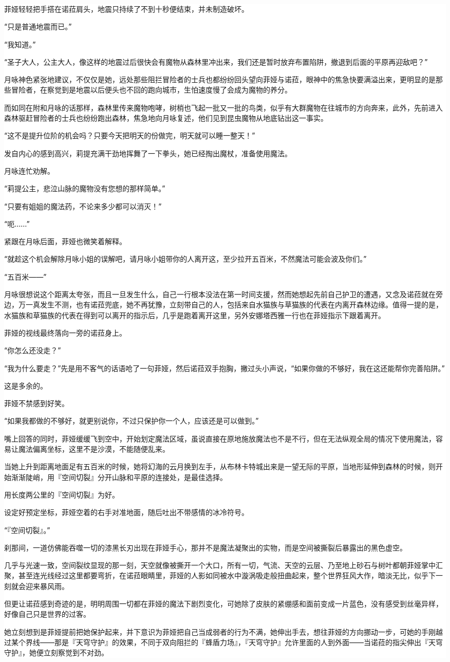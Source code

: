 菲娅轻轻把手搭在诺菈肩头，地震只持续了不到十秒便结束，并未制造破坏。

“只是普通地震而已。”

“我知道。”

“圣子大人，公主大人，像这样的地震过后很快会有魔物从森林里冲出来，我们还是暂时放弃布置陷阱，撤退到后面的平原再迎敌吧？”

月咏神色紧张地建议，不仅仅是她，远处那些阻拦冒险者的士兵也都纷纷回头望向菲娅与诺菈，眼神中的焦急快要满溢出来，更明显的是那些冒险者，在察觉到是地震以后便头也不回的跑向城市，生怕速度慢了会成为魔物的养分。

而如同在附和月咏的话那样，森林里传来魔物咆哮，树梢也飞起一批又一批的鸟类，似乎有大群魔物在往城市的方向奔来，此外，先前进入森林驱赶冒险者的士兵也纷纷跑出森林，焦急地向月咏复述，他们见到昆虫魔物从地底钻出这一事实。

“这不是提升位阶的机会吗？只要今天把明天的份做完，明天就可以睡一整天！”

发自内心的感到高兴，莉提充满干劲地挥舞了一下拳头，她已经掏出魔杖，准备使用魔法。

月咏连忙劝解。

“莉提公主，悲泣山脉的魔物没有您想的那样简单。”

“只要有姐姐的魔法药，不论来多少都可以消灭！”

“呃……”

紧跟在月咏后面，菲娅也微笑着解释。

“就趁这个机会解除月咏小姐的误解吧，请月咏小姐带你的人离开这，至少拉开五百米，不然魔法可能会波及你们。”

“五百米——”

月咏很想说这个距离太夸张，而且一旦发生什么，自己一行根本没法在第一时间支援，然而她想起先前自己护卫的遭遇，又念及诺菈就在旁边，万一真发生不测，也有诺菈兜底，她不再犹豫，立刻带自己的人，包括来自水猫族与草猫族的代表在内离开森林边缘。值得一提的是，水猫族和草猫族的代表在得到可以离开的指示后，几乎是跑着离开这里，另外安娜塔西雅一行也在菲娅指示下跟着离开。

菲娅的视线最终落向一旁的诺菈身上。

“你怎么还没走？”

“我为什么要走？”先是用不客气的话语呛了一句菲娅，然后诺菈双手抱胸，撇过头小声说，“如果你做的不够好，我在这还能帮你完善陷阱。”

这是多余的。

菲娅不禁感到好笑。

“如果我都做的不够好，就更别说你，不过只保护你一个人，应该还是可以做到。”

嘴上回答的同时，菲娅缓缓飞到空中，开始划定魔法区域，虽说直接在原地施放魔法也不是不行，但在无法纵观全局的情况下使用魔法，容易让魔法偏离坐标，这里不是沙漠，不能随便乱来。

当她上升到距离地面足有五百米的时候，她将幻海的云月换到左手，从布林卡特城出来是一望无际的平原，当地形延伸到森林的时候，则开始渐渐陡峭，用『空间切裂』分开山脉和平原的连接处，是最佳选择。

用长度两公里的『空间切裂』为好。

设定好预定坐标，菲娅空着的右手对准地面，随后吐出不带感情的冰冷符号。

“『空间切裂』。”

刹那间，一道仿佛能吞噬一切的漆黑长刃出现在菲娅手心，那并不是魔法凝聚出的实物，而是空间被撕裂后暴露出的黑色虚空。

几乎与光速一致，空间裂纹显现的那一刻，天空就像被撕开一个大口，所有一切，气流、天空的云层、乃至地上砂石与树叶都朝菲娅掌中汇聚，甚至连光线经过这里都要弯折，在诺菈眼睛里，菲娅的人影如同被水中漩涡吸走般扭曲起来，整个世界狂风大作，暗淡无比，似乎下一刻就会迎来暴风雨。

但更让诺菈感到奇迹的是，明明周围一切都在菲娅的魔法下剧烈变化，可她除了皮肤的紧绷感和面前变成一片蓝色，没有感受到丝毫异样，好像自己只是世界的过客。

她立刻想到是菲娅提前把她保护起来，并下意识为菲娅把自己当成弱者的行为不满，她伸出手去，想往菲娅的方向挪动一步，可她的手刚越过某个界线——那是『天穹守护』的效果，不同于双向阻拦的『蜂盾力场』，『天穹守护』允许里面的人到外面——当诺菈的指尖伸出『天穹守护』，她便立刻察觉到不对劲。
